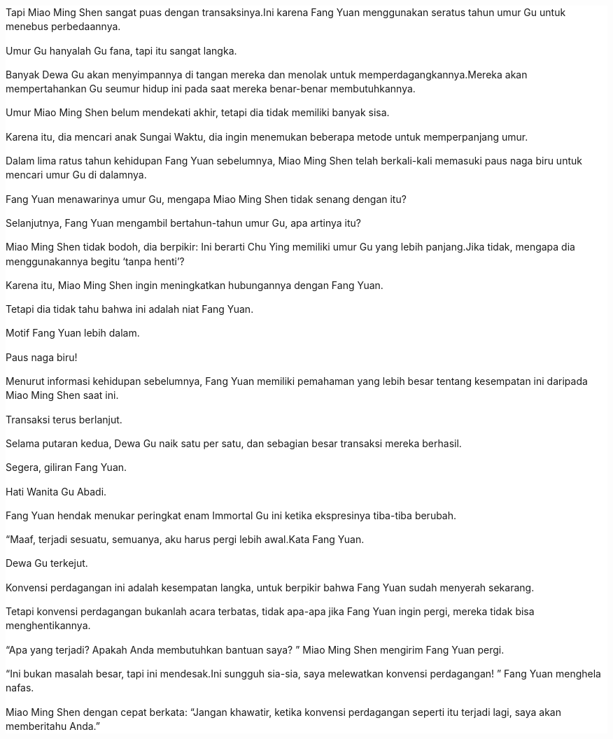 Tapi Miao Ming Shen sangat puas dengan transaksinya.Ini karena Fang Yuan menggunakan seratus tahun umur Gu untuk menebus perbedaannya.

Umur Gu hanyalah Gu fana, tapi itu sangat langka.

Banyak Dewa Gu akan menyimpannya di tangan mereka dan menolak untuk memperdagangkannya.Mereka akan mempertahankan Gu seumur hidup ini pada saat mereka benar-benar membutuhkannya.

Umur Miao Ming Shen belum mendekati akhir, tetapi dia tidak memiliki banyak sisa.

Karena itu, dia mencari anak Sungai Waktu, dia ingin menemukan beberapa metode untuk memperpanjang umur.

Dalam lima ratus tahun kehidupan Fang Yuan sebelumnya, Miao Ming Shen telah berkali-kali memasuki paus naga biru untuk mencari umur Gu di dalamnya.

Fang Yuan menawarinya umur Gu, mengapa Miao Ming Shen tidak senang dengan itu?

Selanjutnya, Fang Yuan mengambil bertahun-tahun umur Gu, apa artinya itu?

Miao Ming Shen tidak bodoh, dia berpikir: Ini berarti Chu Ying memiliki umur Gu yang lebih panjang.Jika tidak, mengapa dia menggunakannya begitu ‘tanpa henti’?

Karena itu, Miao Ming Shen ingin meningkatkan hubungannya dengan Fang Yuan.

Tetapi dia tidak tahu bahwa ini adalah niat Fang Yuan.



Motif Fang Yuan lebih dalam.

Paus naga biru!

Menurut informasi kehidupan sebelumnya, Fang Yuan memiliki pemahaman yang lebih besar tentang kesempatan ini daripada Miao Ming Shen saat ini.

Transaksi terus berlanjut.

Selama putaran kedua, Dewa Gu naik satu per satu, dan sebagian besar transaksi mereka berhasil.

Segera, giliran Fang Yuan.

Hati Wanita Gu Abadi.

Fang Yuan hendak menukar peringkat enam Immortal Gu ini ketika ekspresinya tiba-tiba berubah.

“Maaf, terjadi sesuatu, semuanya, aku harus pergi lebih awal.Kata Fang Yuan.

Dewa Gu terkejut.

Konvensi perdagangan ini adalah kesempatan langka, untuk berpikir bahwa Fang Yuan sudah menyerah sekarang.

Tetapi konvensi perdagangan bukanlah acara terbatas, tidak apa-apa jika Fang Yuan ingin pergi, mereka tidak bisa menghentikannya.

“Apa yang terjadi? Apakah Anda membutuhkan bantuan saya? ” Miao Ming Shen mengirim Fang Yuan pergi.

“Ini bukan masalah besar, tapi ini mendesak.Ini sungguh sia-sia, saya melewatkan konvensi perdagangan! ” Fang Yuan menghela nafas.

Miao Ming Shen dengan cepat berkata: “Jangan khawatir, ketika konvensi perdagangan seperti itu terjadi lagi, saya akan memberitahu Anda.”
